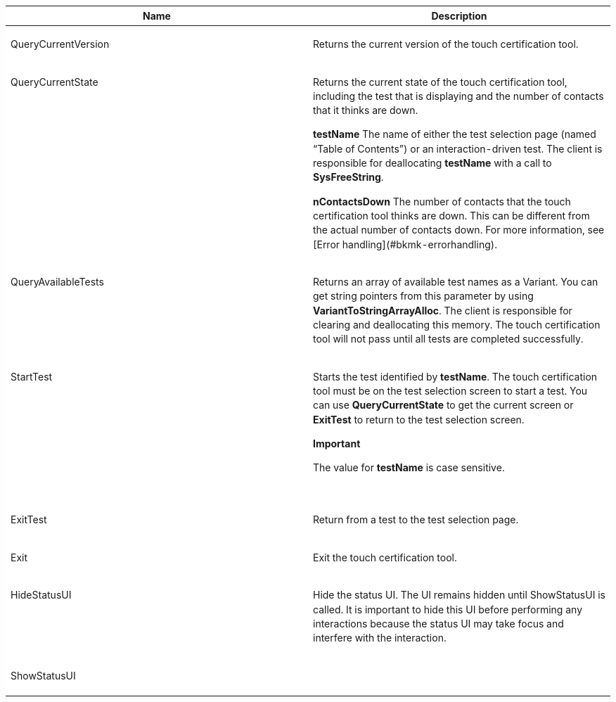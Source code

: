 <table>
<colgroup>
<col width="50%" />
<col width="50%" />
</colgroup>
<thead>
<tr class="header">
<th>Name</th>
<th>Description</th>
</tr>
</thead>
<tbody>
<tr class="odd">
<td><p>QueryCurrentVersion</p></td>
<td><p>Returns the current version of the touch certification tool.</p></td>
</tr>
<tr class="even">
<td><p>QueryCurrentState</p></td>
<td><p>Returns the current state of the touch certification tool, including the test that is displaying and the number of contacts that it thinks are down.</p>
<p><strong>testName</strong> The name of either the test selection page (named “Table of Contents”) or an interaction-driven test. The client is responsible for deallocating <strong>testName</strong> with a call to <strong>SysFreeString</strong>.</p>
<p><strong>nContactsDown</strong> The number of contacts that the touch certification tool thinks are down. This can be different from the actual number of contacts down. For more information, see [Error handling](#bkmk-errorhandling).</p></td>
</tr>
<tr class="odd">
<td><p>QueryAvailableTests</p></td>
<td><p>Returns an array of available test names as a Variant. You can get string pointers from this parameter by using <strong>VariantToStringArrayAlloc</strong>. The client is responsible for clearing and deallocating this memory. The touch certification tool will not pass until all tests are completed successfully.</p></td>
</tr>
<tr class="even">
<td><p>StartTest</p></td>
<td><p>Starts the test identified by <strong>testName</strong>. The touch certification tool must be on the test selection screen to start a test. You can use <strong>QueryCurrentState</strong> to get the current screen or <strong>ExitTest</strong> to return to the test selection screen.</p>
<div class="alert">
<strong>Important</strong>  
<p>The value for <strong>testName</strong> is case sensitive.</p>
</div>
<div>
 
</div></td>
</tr>
<tr class="odd">
<td><p>ExitTest</p></td>
<td><p>Return from a test to the test selection page.</p></td>
</tr>
<tr class="even">
<td><p>Exit</p></td>
<td><p>Exit the touch certification tool.</p></td>
</tr>
<tr class="odd">
<td><p>HideStatusUI</p></td>
<td><p>Hide the status UI. The UI remains hidden until ShowStatusUI is called. It is important to hide this UI before performing any interactions because the status UI may take focus and interfere with the interaction.</p></td>
</tr>
<tr class="even">
<td><p>ShowStatusUI</p></td>
